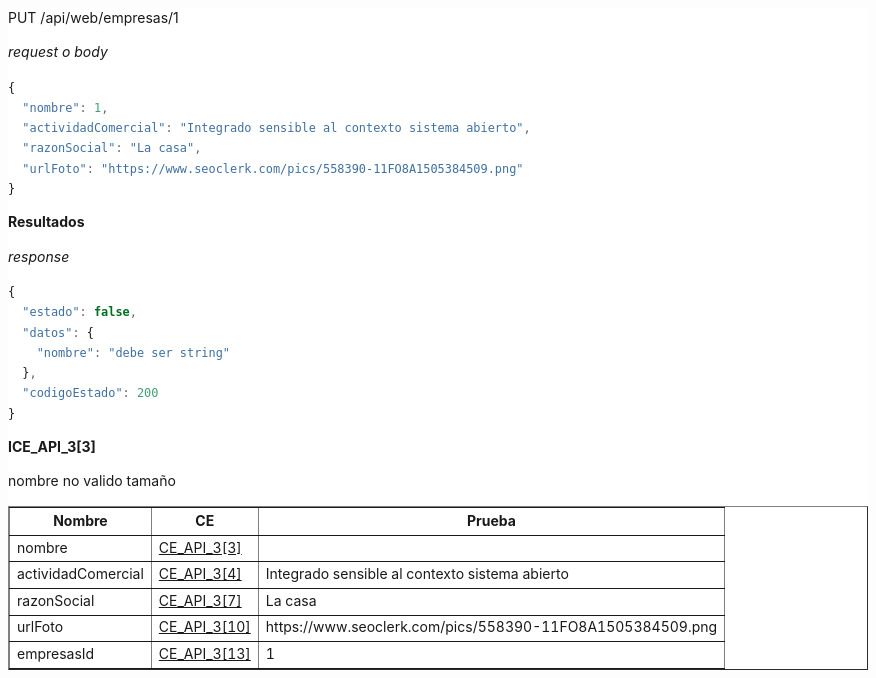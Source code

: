 PUT /api/web/empresas/1

_request o body_
```js
{
  "nombre": 1,
  "actividadComercial": "Integrado sensible al contexto sistema abierto",
  "razonSocial": "La casa",
  "urlFoto": "https://www.seoclerk.com/pics/558390-11FO8A1505384509.png"
}
```

__Resultados__

_response_

```js
{
  "estado": false,
  "datos": {
    "nombre": "debe ser string"
  },
  "codigoEstado": 200
}
```


__ICE_API_3[3]__

nombre no valido tamaño

<table border="1">
  <tr>
    <th>Nombre</th>
    <th>CE</th> 
    <th>Prueba</th> 
  </tr>
  <tr>
    <td>nombre</td>
    <td><a href="#CE_API_3[3]"> CE_API_3[3]</a></td>
    <td></td>
  </tr>
  <tr>
    <td>actividadComercial</td>
    <td><a href="#CE_API_3[4]"> CE_API_3[4]</a></td>
    <td>Integrado sensible al contexto sistema abierto</td>
  </tr>
  <tr>
    <td>razonSocial</td>
    <td><a href="#CE_API_3[7]"> CE_API_3[7]</a></td>
    <td>La casa</td>
  </tr>
  <tr>
    <td>urlFoto</td>
    <td><a href="#CE_API_3[10]"> CE_API_3[10]</a></td>
    <td>https://www.seoclerk.com/pics/558390-11FO8A1505384509.png</td>
  </tr>
  <tr>
    <td>empresasId</td>
    <td><a href="#CE_API_3[]"> CE_API_3[13]</a></td>
    <td>1</td>
  </tr>
</table>
